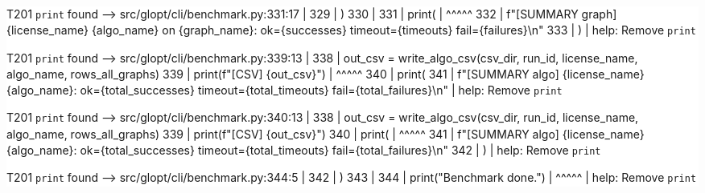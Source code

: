T201 `print` found
   --> src/glopt/cli/benchmark.py:331:17
    |
329 |                     )
330 |
331 |                 print(
    |                 ^^^^^
332 |                     f"[SUMMARY graph] {license_name} {algo_name} on {graph_name}: ok={successes} timeout={timeouts} fail={failures}\n"
333 |                 )
    |
help: Remove `print`

T201 `print` found
   --> src/glopt/cli/benchmark.py:339:13
    |
338 |             out_csv = write_algo_csv(csv_dir, run_id, license_name, algo_name, rows_all_graphs)
339 |             print(f"[CSV] {out_csv}")
    |             ^^^^^
340 |             print(
341 |                 f"[SUMMARY algo] {license_name} {algo_name}: ok={total_successes} timeout={total_timeouts} fail={total_failures}\n"
    |
help: Remove `print`

T201 `print` found
   --> src/glopt/cli/benchmark.py:340:13
    |
338 |             out_csv = write_algo_csv(csv_dir, run_id, license_name, algo_name, rows_all_graphs)
339 |             print(f"[CSV] {out_csv}")
340 |             print(
    |             ^^^^^
341 |                 f"[SUMMARY algo] {license_name} {algo_name}: ok={total_successes} timeout={total_timeouts} fail={total_failures}\n"
342 |             )
    |
help: Remove `print`

T201 `print` found
   --> src/glopt/cli/benchmark.py:344:5
    |
342 |             )
343 |
344 |     print("Benchmark done.")
    |     ^^^^^
    |
help: Remove `print`
